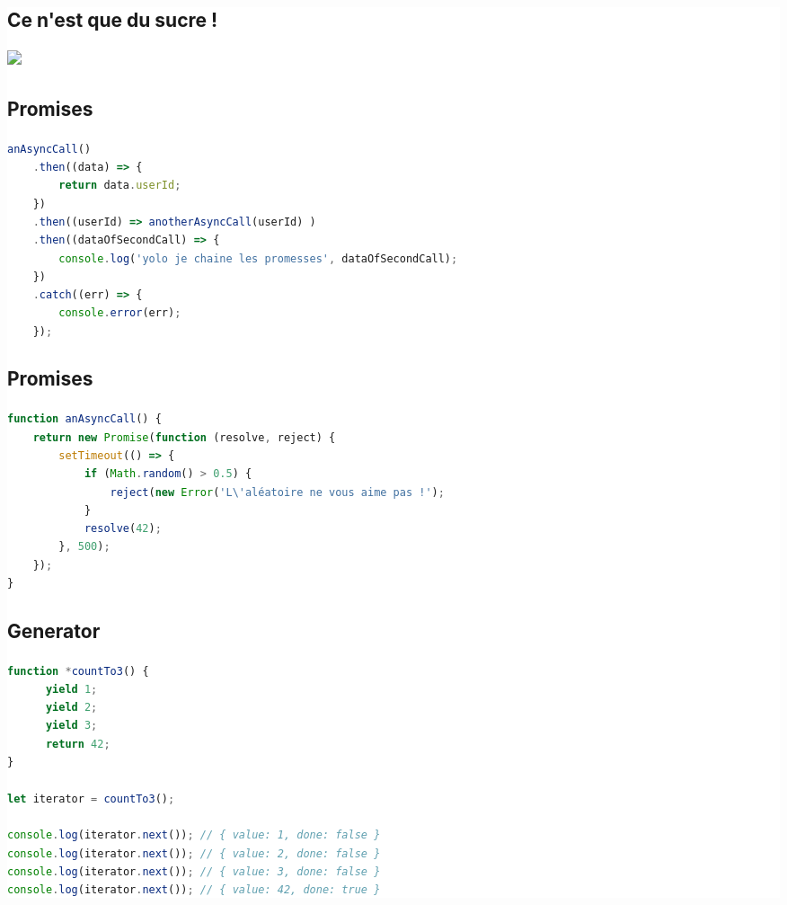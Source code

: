 

## Ce n'est que du sucre !

![](http://gif.co/urQJ.gif)



## Promises

```javascript
anAsyncCall()
    .then((data) => {
        return data.userId;
    })
    .then((userId) => anotherAsyncCall(userId) )
    .then((dataOfSecondCall) => {
        console.log('yolo je chaine les promesses', dataOfSecondCall);
    })
    .catch((err) => {
        console.error(err);
    });
```



## Promises

```javascript
function anAsyncCall() {
    return new Promise(function (resolve, reject) {
        setTimeout(() => {
            if (Math.random() > 0.5) {
                reject(new Error('L\'aléatoire ne vous aime pas !');
            }
            resolve(42);
        }, 500);
    });
}
```



## Generator

```javascript
function *countTo3() {
      yield 1;
      yield 2;
      yield 3;
      return 42;
}

let iterator = countTo3();

console.log(iterator.next()); // { value: 1, done: false }
console.log(iterator.next()); // { value: 2, done: false }
console.log(iterator.next()); // { value: 3, done: false }
console.log(iterator.next()); // { value: 42, done: true }
```
